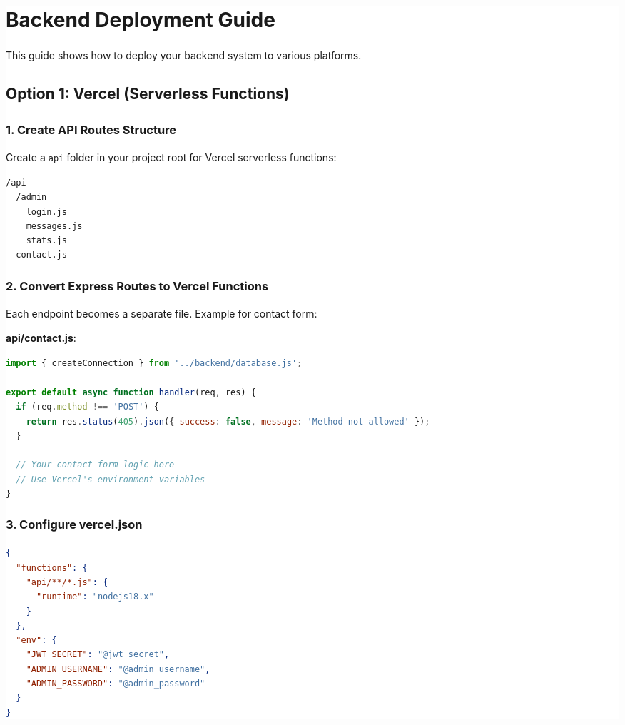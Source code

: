 # Backend Deployment Guide

This guide shows how to deploy your backend system to various platforms.

## Option 1: Vercel (Serverless Functions)

### 1. Create API Routes Structure
Create a `api` folder in your project root for Vercel serverless functions:

```
/api
  /admin
    login.js
    messages.js
    stats.js
  contact.js
```

### 2. Convert Express Routes to Vercel Functions
Each endpoint becomes a separate file. Example for contact form:

**api/contact.js**:
```javascript
import { createConnection } from '../backend/database.js';

export default async function handler(req, res) {
  if (req.method !== 'POST') {
    return res.status(405).json({ success: false, message: 'Method not allowed' });
  }

  // Your contact form logic here
  // Use Vercel's environment variables
}
```

### 3. Configure vercel.json
```json
{
  "functions": {
    "api/**/*.js": {
      "runtime": "nodejs18.x"
    }
  },
  "env": {
    "JWT_SECRET": "@jwt_secret",
    "ADMIN_USERNAME": "@admin_username", 
    "ADMIN_PASSWORD": "@admin_password"
  }
}
```
